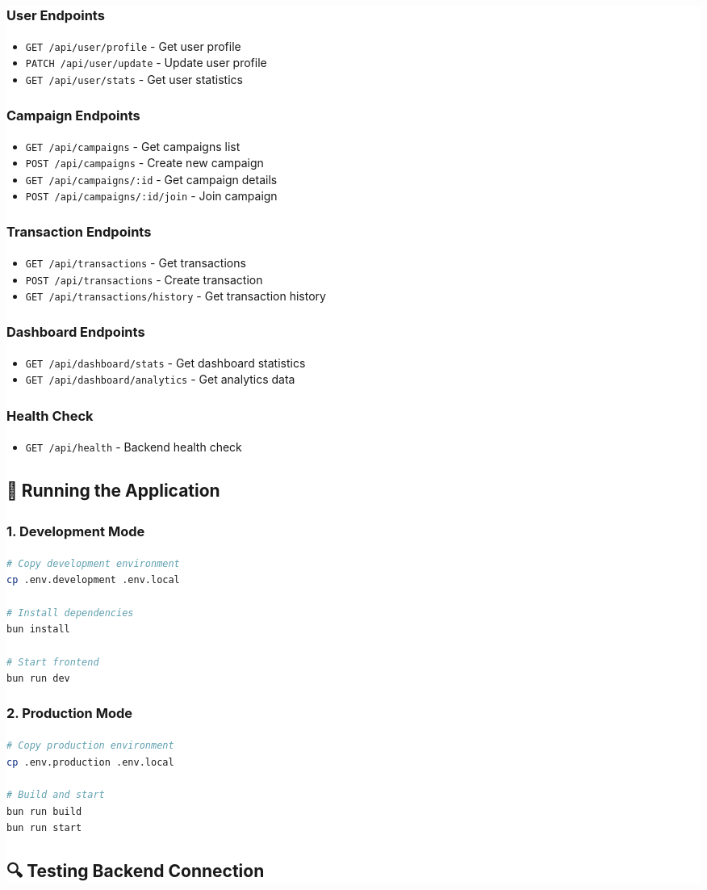 ### User Endpoints
- `GET /api/user/profile` - Get user profile
- `PATCH /api/user/update` - Update user profile
- `GET /api/user/stats` - Get user statistics

### Campaign Endpoints
- `GET /api/campaigns` - Get campaigns list
- `POST /api/campaigns` - Create new campaign
- `GET /api/campaigns/:id` - Get campaign details
- `POST /api/campaigns/:id/join` - Join campaign

### Transaction Endpoints
- `GET /api/transactions` - Get transactions
- `POST /api/transactions` - Create transaction
- `GET /api/transactions/history` - Get transaction history

### Dashboard Endpoints
- `GET /api/dashboard/stats` - Get dashboard statistics
- `GET /api/dashboard/analytics` - Get analytics data

### Health Check
- `GET /api/health` - Backend health check

## 🚀 Running the Application

### 1. Development Mode
```bash
# Copy development environment
cp .env.development .env.local

# Install dependencies
bun install

# Start frontend
bun run dev
```

### 2. Production Mode
```bash
# Copy production environment
cp .env.production .env.local

# Build and start
bun run build
bun run start
```

## 🔍 Testing Backend Connection
